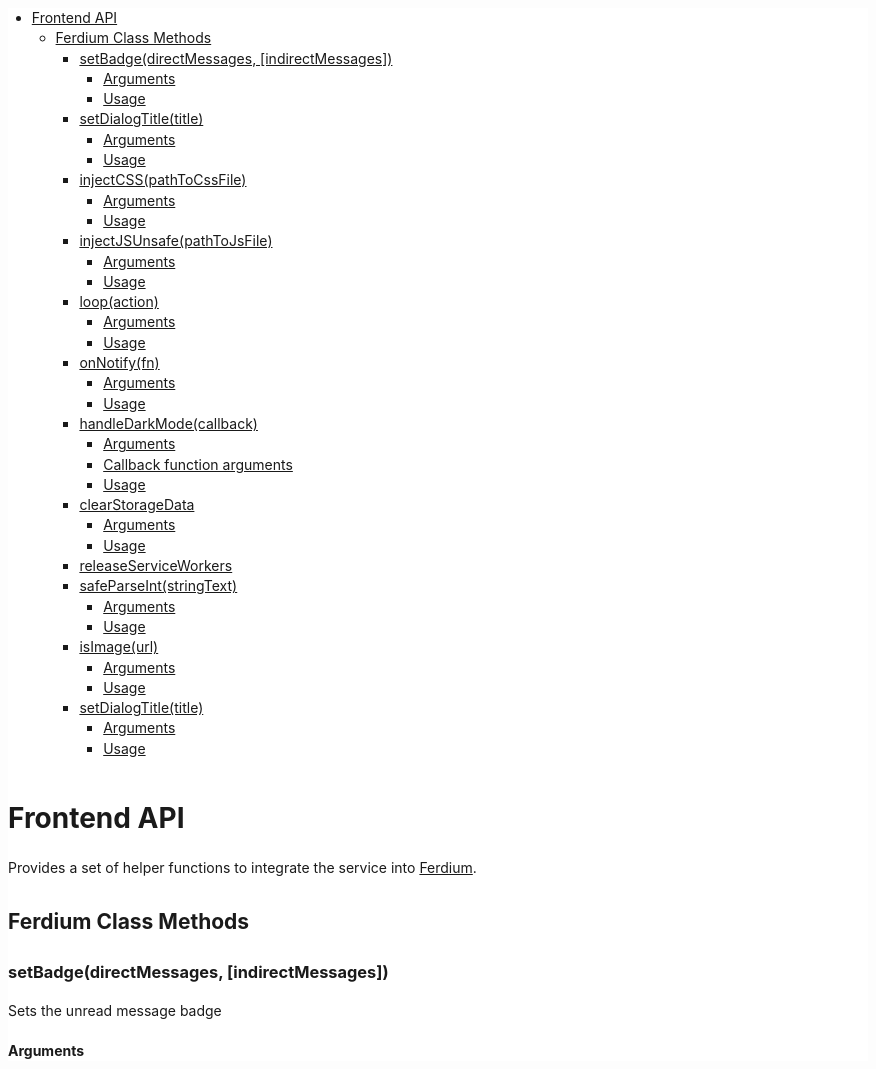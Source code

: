 - [Frontend API](#frontend-api)
  - [Ferdium Class Methods](#ferdium-class-methods)
    - [setBadge(directMessages, [indirectMessages])](#setbadgedirectmessages-indirectmessages)
      - [Arguments](#arguments)
      - [Usage](#usage)
    - [setDialogTitle(title)](#setdialogtitletitle)
      - [Arguments](#arguments-1)
      - [Usage](#usage-1)
    - [injectCSS(pathToCssFile)](#injectcsspathtocssfile)
      - [Arguments](#arguments-2)
      - [Usage](#usage-2)
    - [injectJSUnsafe(pathToJsFile)](#injectjsunsafepathtojsfile)
      - [Arguments](#arguments-3)
      - [Usage](#usage-3)
    - [loop(action)](#loopaction)
      - [Arguments](#arguments-4)
      - [Usage](#usage-4)
    - [onNotify(fn)](#onnotifyfn)
      - [Arguments](#arguments-5)
      - [Usage](#usage-5)
    - [handleDarkMode(callback)](#handledarkmodecallback)
      - [Arguments](#arguments-6)
      - [Callback function arguments](#callback-function-arguments)
      - [Usage](#usage-6)
    - [clearStorageData](#clearstoragedata)
      - [Arguments](#arguments-7)
      - [Usage](#usage-7)
    - [releaseServiceWorkers](#releaseserviceworkers)
    - [safeParseInt(stringText)](#safeparseintstringtext)
      - [Arguments](#arguments-8)
      - [Usage](#usage-8)
    - [isImage(url)](#isimageurl)
      - [Arguments](#arguments-9)
      - [Usage](#usage-9)
    - [setDialogTitle(title)](#setdialogtitletitle-1)
      - [Arguments](#arguments-10)
      - [Usage](#usage-10)

# Frontend API

Provides a set of helper functions to integrate the service into [Ferdium](https://ferdium.org).

## Ferdium Class Methods

### setBadge(directMessages, [indirectMessages])

Sets the unread message badge

#### Arguments
